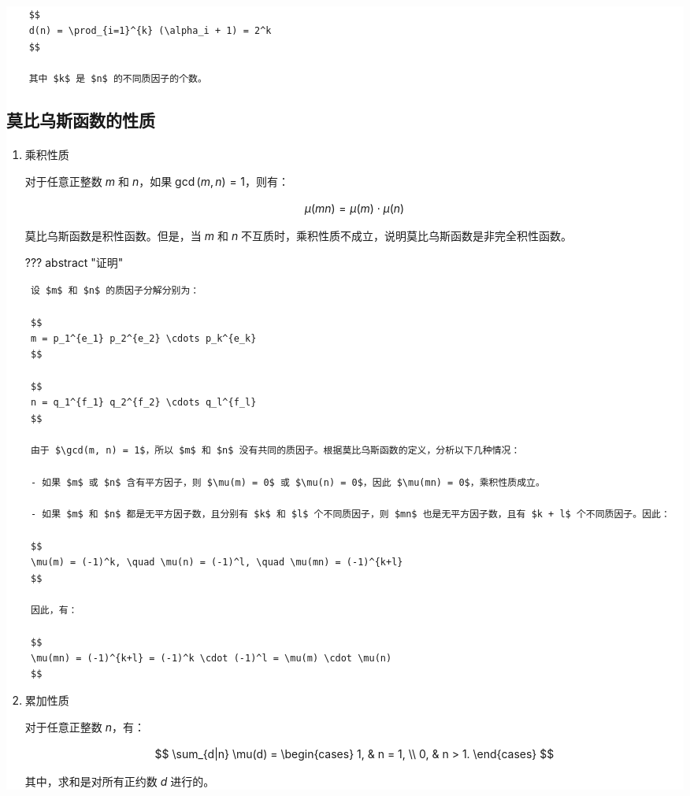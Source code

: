         $$
        d(n) = \prod_{i=1}^{k} (\alpha_i + 1) = 2^k
        $$

        其中 $k$ 是 $n$ 的不同质因子的个数。

## 莫比乌斯函数的性质

1. 乘积性质

    对于任意正整数 $m$ 和 $n$，如果 $\gcd(m, n) = 1$，则有：

    $$
    \mu(mn) = \mu(m) \cdot \mu(n)
    $$

    莫比乌斯函数是积性函数。但是，当 $m$ 和 $n$ 不互质时，乘积性质不成立，说明莫比乌斯函数是非完全积性函数。

    ??? abstract "证明"

        设 $m$ 和 $n$ 的质因子分解分别为：

        $$
        m = p_1^{e_1} p_2^{e_2} \cdots p_k^{e_k}
        $$

        $$
        n = q_1^{f_1} q_2^{f_2} \cdots q_l^{f_l}
        $$

        由于 $\gcd(m, n) = 1$，所以 $m$ 和 $n$ 没有共同的质因子。根据莫比乌斯函数的定义，分析以下几种情况：

        - 如果 $m$ 或 $n$ 含有平方因子，则 $\mu(m) = 0$ 或 $\mu(n) = 0$，因此 $\mu(mn) = 0$，乘积性质成立。
        
        - 如果 $m$ 和 $n$ 都是无平方因子数，且分别有 $k$ 和 $l$ 个不同质因子，则 $mn$ 也是无平方因子数，且有 $k + l$ 个不同质因子。因此：

        $$
        \mu(m) = (-1)^k, \quad \mu(n) = (-1)^l, \quad \mu(mn) = (-1)^{k+l}
        $$

        因此，有：

        $$
        \mu(mn) = (-1)^{k+l} = (-1)^k \cdot (-1)^l = \mu(m) \cdot \mu(n)
        $$

2. 累加性质

    对于任意正整数 $n$，有：

    $$
    \sum_{d|n} \mu(d) =
    \begin{cases}
    1, & n = 1, \\
    0, & n > 1.
    \end{cases}
    $$

    其中，求和是对所有正约数 $d$ 进行的。
